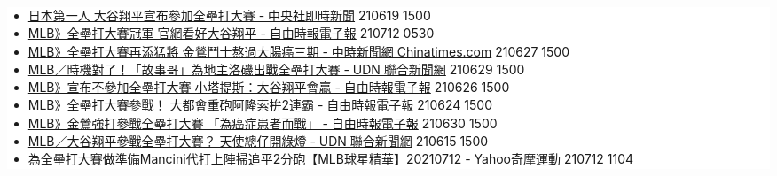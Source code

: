 - [日本第一人 大谷翔平宣布參加全壘打大賽 - 中央社即時新聞](https://www.cna.com.tw/news/aspt/202106190013.aspx "日本第一人 大谷翔平宣布參加全壘打大賽 - 中央社即時新聞") 210619 1500
- [MLB》全壘打大賽冠軍 官網看好大谷翔平 - 自由時報電子報](https://m.ltn.com.tw/news/sports/paper/1460205 "MLB》全壘打大賽冠軍 官網看好大谷翔平 - 自由時報電子報") 210712 0530
- [MLB》全壘打大賽再添猛將 金鶯鬥士熬過大腸癌三期 - 中時新聞網 Chinatimes.com](https://www.chinatimes.com/realtimenews/20210627003544-260403 "MLB》全壘打大賽再添猛將 金鶯鬥士熬過大腸癌三期 - 中時新聞網 Chinatimes.com") 210627 1500
- [MLB／時機對了！「故事哥」為地主洛磯出戰全壘打大賽 - UDN 聯合新聞網](https://udn.com/news/story/6999/5564712 "MLB／時機對了！「故事哥」為地主洛磯出戰全壘打大賽 - UDN 聯合新聞網") 210629 1500
- [MLB》宣布不參加全壘打大賽 小塔提斯：大谷翔平會贏 - 自由時報電子報](https://sports.ltn.com.tw/news/breakingnews/3582845 "MLB》宣布不參加全壘打大賽 小塔提斯：大谷翔平會贏 - 自由時報電子報") 210626 1500
- [MLB》全壘打大賽參戰！ 大都會重砲阿隆索拚2連霸 - 自由時報電子報](https://sports.ltn.com.tw/news/breakingnews/3580421 "MLB》全壘打大賽參戰！ 大都會重砲阿隆索拚2連霸 - 自由時報電子報") 210624 1500
- [MLB》金鶯強打參戰全壘打大賽 「為癌症患者而戰」 - 自由時報電子報](https://sports.ltn.com.tw/news/breakingnews/3586930 "MLB》金鶯強打參戰全壘打大賽 「為癌症患者而戰」 - 自由時報電子報") 210630 1500
- [MLB／大谷翔平參戰全壘打大賽？ 天使總仔開綠燈 - UDN 聯合新聞網](https://udn.com/news/story/6999/5532819 "MLB／大谷翔平參戰全壘打大賽？ 天使總仔開綠燈 - UDN 聯合新聞網") 210615 1500
- [為全壘打大賽做準備Mancini代打上陣掃追平2分砲【MLB球星精華】20210712 - Yahoo奇摩運動](https://tw.sports.yahoo.com/video/%E7%82%BA%E5%85%A8%E5%A3%98%E6%89%93%E5%A4%A7%E8%B3%BD%E5%81%9A%E6%BA%96%E5%82%99-mancini%E4%BB%A3%E6%89%93%E4%B8%8A%E9%99%A3%E6%8E%83%E8%BF%BD%E5%B9%B32%E5%88%86%E7%A0%B2-mlb%E7%90%83%E6%98%9F%E7%B2%BE%E8%8F%AF-20210712-025737712.html "為全壘打大賽做準備Mancini代打上陣掃追平2分砲【MLB球星精華】20210712 - Yahoo奇摩運動") 210712 1104

